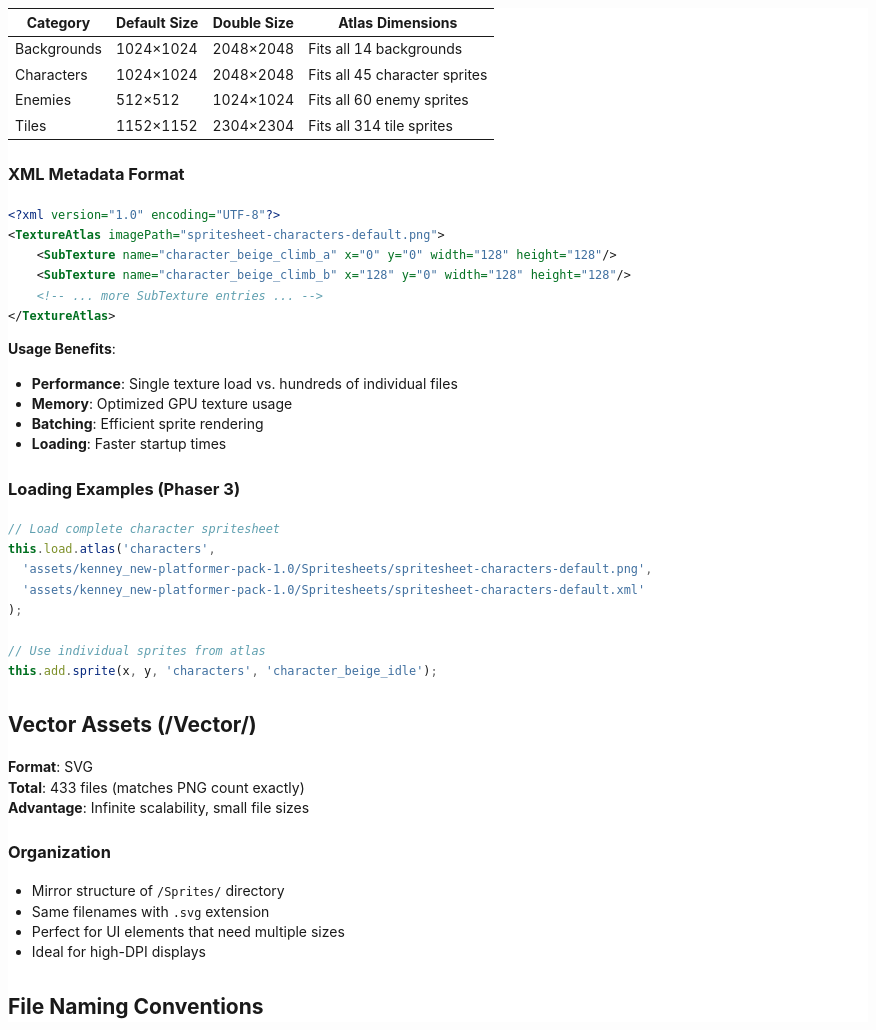 | Category | Default Size | Double Size | Atlas Dimensions |
|----------|-------------|-------------|------------------|
| Backgrounds | 1024×1024 | 2048×2048 | Fits all 14 backgrounds |
| Characters | 1024×1024 | 2048×2048 | Fits all 45 character sprites |
| Enemies | 512×512 | 1024×1024 | Fits all 60 enemy sprites |
| Tiles | 1152×1152 | 2304×2304 | Fits all 314 tile sprites |

### XML Metadata Format
```xml
<?xml version="1.0" encoding="UTF-8"?>
<TextureAtlas imagePath="spritesheet-characters-default.png">
    <SubTexture name="character_beige_climb_a" x="0" y="0" width="128" height="128"/>
    <SubTexture name="character_beige_climb_b" x="128" y="0" width="128" height="128"/>
    <!-- ... more SubTexture entries ... -->
</TextureAtlas>
```

**Usage Benefits**:
- **Performance**: Single texture load vs. hundreds of individual files
- **Memory**: Optimized GPU texture usage
- **Batching**: Efficient sprite rendering
- **Loading**: Faster startup times

### Loading Examples (Phaser 3)
```javascript
// Load complete character spritesheet
this.load.atlas('characters', 
  'assets/kenney_new-platformer-pack-1.0/Spritesheets/spritesheet-characters-default.png',
  'assets/kenney_new-platformer-pack-1.0/Spritesheets/spritesheet-characters-default.xml'
);

// Use individual sprites from atlas
this.add.sprite(x, y, 'characters', 'character_beige_idle');
```

## Vector Assets (/Vector/)

**Format**: SVG  
**Total**: 433 files (matches PNG count exactly)  
**Advantage**: Infinite scalability, small file sizes

### Organization
- Mirror structure of `/Sprites/` directory
- Same filenames with `.svg` extension
- Perfect for UI elements that need multiple sizes
- Ideal for high-DPI displays

## File Naming Conventions
